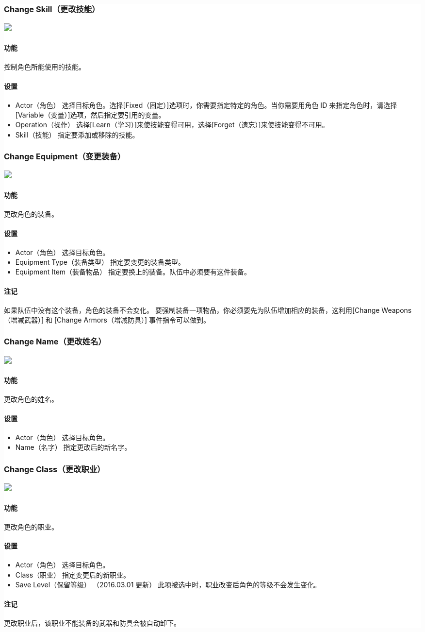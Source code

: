### Change Skill（更改技能）
![](../inc/img/01_10_05_img09.png)
#### 功能
控制角色所能使用的技能。

#### 设置
+ Actor（角色）
选择目标角色。选择[Fixed（固定）]选项时，你需要指定特定的角色。当你需要用角色 ID 来指定角色时，请选择[Variable（变量）]选项，然后指定要引用的变量。
+ Operation（操作）
选择[Learn（学习）]来使技能变得可用，选择[Forget（遗忘）]来使技能变得不可用。
+ Skill（技能）
指定要添加或移除的技能。

### Change Equipment（变更装备）
![](../inc/img/01_10_05_img10.png)
#### 功能
更改角色的装备。
#### 设置
+ Actor（角色）
选择目标角色。
+ Equipment Type（装备类型）
指定要变更的装备类型。
+ Equipment Item（装备物品）
指定要换上的装备。队伍中必须要有这件装备。

#### 注记
如果队伍中没有这个装备，角色的装备不会变化。
要强制装备一项物品，你必须要先为队伍增加相应的装备，这利用[Change Weapons（增减武器）] 和 [Change Armors（增减防具）] 事件指令可以做到。

### Change Name（更改姓名）
![](../inc/img/01_10_05_img11.png)
#### 功能
更改角色的姓名。
#### 设置
+ Actor（角色）
选择目标角色。
+ Name（名字）
指定更改后的新名字。

### Change Class（更改职业）
![](../inc/img/01_10_05_img12.png)
#### 功能
更改角色的职业。
#### 设置
+ Actor（角色）
选择目标角色。
+ Class（职业）
指定变更后的新职业。
+ Save Level（保留等级） （2016.03.01 更新）
此项被选中时，职业改变后角色的等级不会发生变化。
#### 注记
更改职业后，该职业不能装备的武器和防具会被自动卸下。
